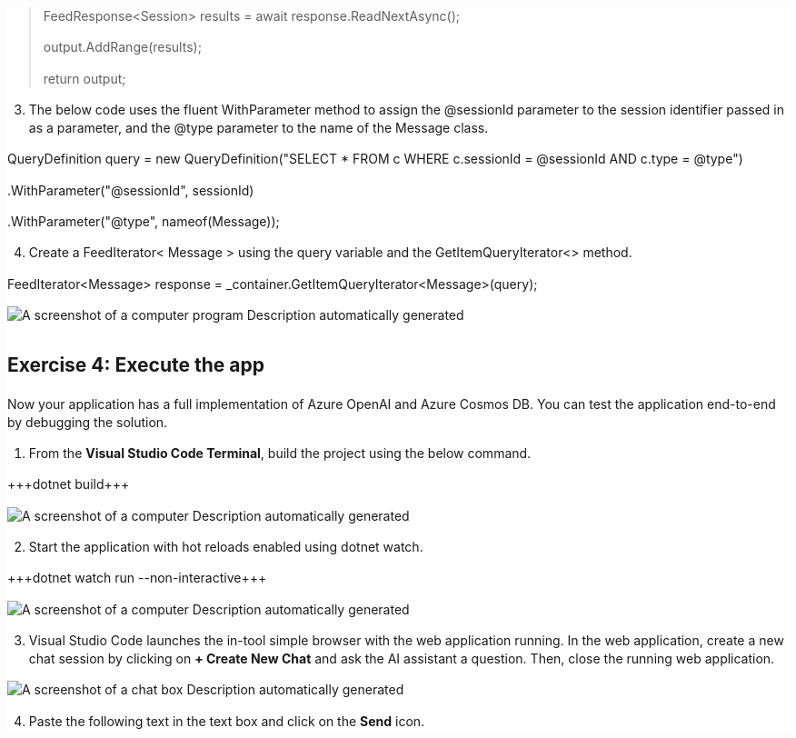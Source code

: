 > FeedResponse\<Session\> results = await response.ReadNextAsync();
>
> output.AddRange(results);
>
> return output;

3.  The below code uses the fluent WithParameter method to assign the
    @sessionId parameter to the session identifier passed in as a
    parameter, and the @type parameter to the name of the Message class.

QueryDefinition query = new QueryDefinition("SELECT \* FROM c WHERE
c.sessionId = @sessionId AND c.type = @type")

.WithParameter("@sessionId", sessionId)

.WithParameter("@type", nameof(Message));

4.  Create a FeedIterator\< Message \> using the query variable and the
    GetItemQueryIterator\<\> method.

FeedIterator\<Message\> response = \_container.GetItemQueryIterator\<Message\>(query);

![A screenshot of a computer program Description automatically
generated](./media/image36.jpeg)

## **Exercise 4: Execute the app**

Now your application has a full implementation of Azure OpenAI and Azure
Cosmos DB. You can test the application end-to-end by debugging the
solution.

1.  From the **Visual Studio Code Terminal**, build the project using
    the below command.

+++dotnet build+++

![A screenshot of a computer Description automatically
generated](./media/image37.jpeg)

2.  Start the application with hot reloads enabled using dotnet watch.

+++dotnet watch run --non-interactive+++

![A screenshot of a computer Description automatically
generated](./media/image38.jpeg)

3.  Visual Studio Code launches the in-tool simple browser with the web
    application running. In the web application, create a new chat
    session by clicking on **+ Create New Chat** and ask the AI
    assistant a question. Then, close the running web application.

![A screenshot of a chat box Description automatically
generated](./media/image39.png)

4.  Paste the following text in the text box and click on
    the **Send** icon.

